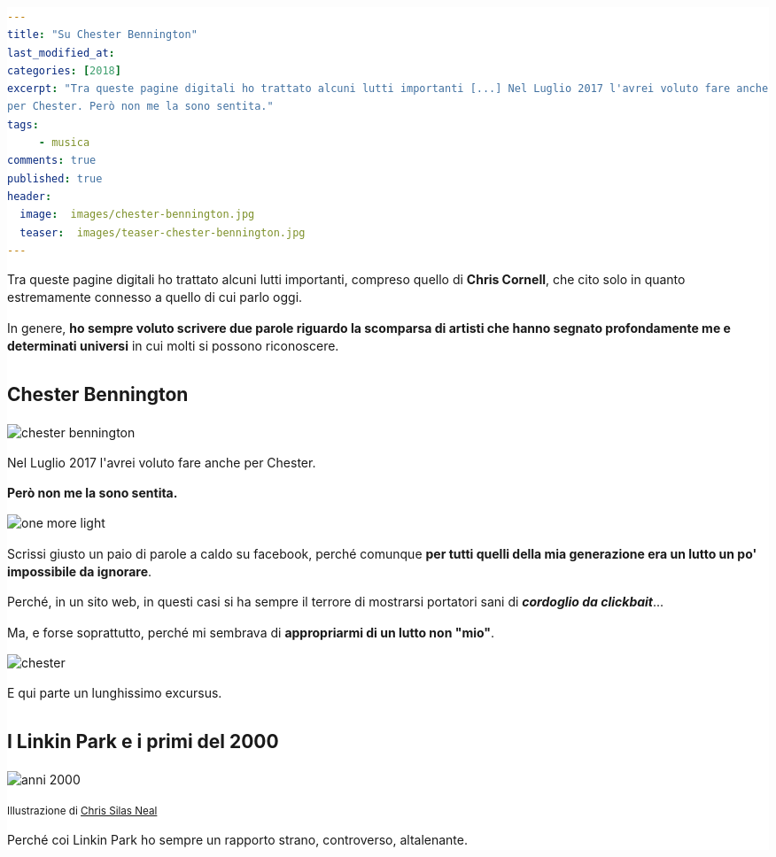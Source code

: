 ```yaml
---
title: "Su Chester Bennington"
last_modified_at:
categories: [2018]
excerpt: "Tra queste pagine digitali ho trattato alcuni lutti importanti [...] Nel Luglio 2017 l'avrei voluto fare anche per Chester. Però non me la sono sentita."
tags: 
     - musica
comments: true
published: true
header:  
  image:  images/chester-bennington.jpg
  teaser:  images/teaser-chester-bennington.jpg
---
```


Tra queste pagine digitali ho trattato alcuni lutti importanti, compreso quello di **Chris Cornell**, che cito solo in quanto estremamente connesso a quello di cui parlo oggi. 

In genere, **ho sempre voluto scrivere due parole riguardo la scomparsa di artisti che hanno segnato profondamente me e determinati universi** in cui molti si possono riconoscere.

## Chester Bennington

![chester bennington](https://www.billboard.com/files/media/05-bw-chester-bennington-performs-2017-billboard-1548.jpg)

Nel Luglio 2017 l'avrei voluto fare anche per Chester.

**Però non me la sono sentita.**

![one more light](https://i.ytimg.com/vi/0AXaRQWnJMM/maxresdefault.jpg)

Scrissi giusto un paio di parole a caldo su facebook, perché comunque **per tutti quelli della mia generazione era un lutto un po' impossibile da ignorare**.

Perché, in un sito web, in questi casi si ha sempre il terrore di mostrarsi portatori sani di **_cordoglio da clickbait_**...

Ma, e forse soprattutto, perché mi sembrava di **appropriarmi di un lutto non "mio"**.

![chester](https://cdn.pastemagazine.com/www/articles/Chester%20Bennington%20Tribute%20Header.jpg)

E qui parte un lunghissimo excursus.

## I Linkin Park e i primi del 2000

![anni 2000](https://mir-s3-cdn-cf.behance.net/project_modules/disp/7a03dc51642083.5608bb76582d4.jpg)

<small>Illustrazione di [Chris Silas Neal](https://www.behance.net/gallery/6683533/Dainese-A-Review-of-The-First-Decade-in-The-2000s)</small>

Perché coi Linkin Park ho sempre un rapporto strano, controverso, altalenante.


[^dura]: Anche se ad onor del vero io "puro" non lo sono mai stato, e infatti già all'epoca fui sempre un acceso sostenitore di Crawling tra la mia fitta schiera di "colleghi" (va inoltre precisato che l'avversione era allargata a tutto il cosidetto "nu metal", di cui i LP vennero identificati alfieri loro malgrado).
[^pop]: a scanso di equivoci: io di pop ne ascolto a quintali e di tutte le epoche, quindi non lo sto certo usando come insulto. Il bigottismo purista l'ho lasciato al pischello che ero, e anche all'epoca non ha mai fatto parte della mia infinita sfilza di difetti.